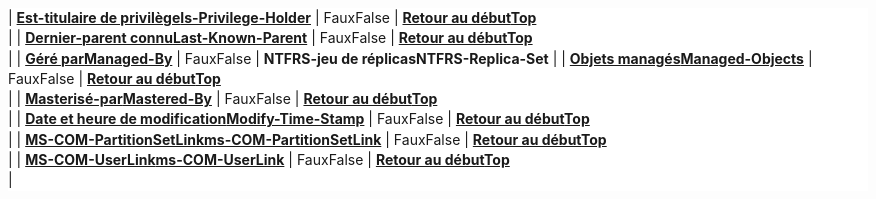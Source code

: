 | [<span data-ttu-id="487bb-564">**Est-titulaire de privilège**</span><span class="sxs-lookup"><span data-stu-id="487bb-564">**Is-Privilege-Holder**</span></span>](a-isprivilegeholder.md)                          | <span data-ttu-id="487bb-565">Faux</span><span class="sxs-lookup"><span data-stu-id="487bb-565">False</span></span>     | [<span data-ttu-id="487bb-566">**Retour au début**</span><span class="sxs-lookup"><span data-stu-id="487bb-566">**Top**</span></span>](c-top.md)<br/> |
| [<span data-ttu-id="487bb-567">**Dernier-parent connu**</span><span class="sxs-lookup"><span data-stu-id="487bb-567">**Last-Known-Parent**</span></span>](a-lastknownparent.md)                              | <span data-ttu-id="487bb-568">Faux</span><span class="sxs-lookup"><span data-stu-id="487bb-568">False</span></span>     | [<span data-ttu-id="487bb-569">**Retour au début**</span><span class="sxs-lookup"><span data-stu-id="487bb-569">**Top**</span></span>](c-top.md)<br/> |
| [<span data-ttu-id="487bb-570">**Géré par**</span><span class="sxs-lookup"><span data-stu-id="487bb-570">**Managed-By**</span></span>](a-managedby.md)                                           | <span data-ttu-id="487bb-571">Faux</span><span class="sxs-lookup"><span data-stu-id="487bb-571">False</span></span>     | <span data-ttu-id="487bb-572">**NTFRS-jeu de réplicas**</span><span class="sxs-lookup"><span data-stu-id="487bb-572">**NTFRS-Replica-Set**</span></span>           |
| [<span data-ttu-id="487bb-573">**Objets managés**</span><span class="sxs-lookup"><span data-stu-id="487bb-573">**Managed-Objects**</span></span>](a-managedobjects.md)                                 | <span data-ttu-id="487bb-574">Faux</span><span class="sxs-lookup"><span data-stu-id="487bb-574">False</span></span>     | [<span data-ttu-id="487bb-575">**Retour au début**</span><span class="sxs-lookup"><span data-stu-id="487bb-575">**Top**</span></span>](c-top.md)<br/> |
| [<span data-ttu-id="487bb-576">**Masterisé-par**</span><span class="sxs-lookup"><span data-stu-id="487bb-576">**Mastered-By**</span></span>](a-masteredby.md)                                         | <span data-ttu-id="487bb-577">Faux</span><span class="sxs-lookup"><span data-stu-id="487bb-577">False</span></span>     | [<span data-ttu-id="487bb-578">**Retour au début**</span><span class="sxs-lookup"><span data-stu-id="487bb-578">**Top**</span></span>](c-top.md)<br/> |
| [<span data-ttu-id="487bb-579">**Date et heure de modification**</span><span class="sxs-lookup"><span data-stu-id="487bb-579">**Modify-Time-Stamp**</span></span>](a-modifytimestamp.md)                              | <span data-ttu-id="487bb-580">Faux</span><span class="sxs-lookup"><span data-stu-id="487bb-580">False</span></span>     | [<span data-ttu-id="487bb-581">**Retour au début**</span><span class="sxs-lookup"><span data-stu-id="487bb-581">**Top**</span></span>](c-top.md)<br/> |
| [<span data-ttu-id="487bb-582">**MS-COM-PartitionSetLink**</span><span class="sxs-lookup"><span data-stu-id="487bb-582">**ms-COM-PartitionSetLink**</span></span>](a-mscom-partitionsetlink.md)                 | <span data-ttu-id="487bb-583">Faux</span><span class="sxs-lookup"><span data-stu-id="487bb-583">False</span></span>     | [<span data-ttu-id="487bb-584">**Retour au début**</span><span class="sxs-lookup"><span data-stu-id="487bb-584">**Top**</span></span>](c-top.md)<br/> |
| [<span data-ttu-id="487bb-585">**MS-COM-UserLink**</span><span class="sxs-lookup"><span data-stu-id="487bb-585">**ms-COM-UserLink**</span></span>](a-mscom-userlink.md)                                 | <span data-ttu-id="487bb-586">Faux</span><span class="sxs-lookup"><span data-stu-id="487bb-586">False</span></span>     | [<span data-ttu-id="487bb-587">**Retour au début**</span><span class="sxs-lookup"><span data-stu-id="487bb-587">**Top**</span></span>](c-top.md)<br/> |
